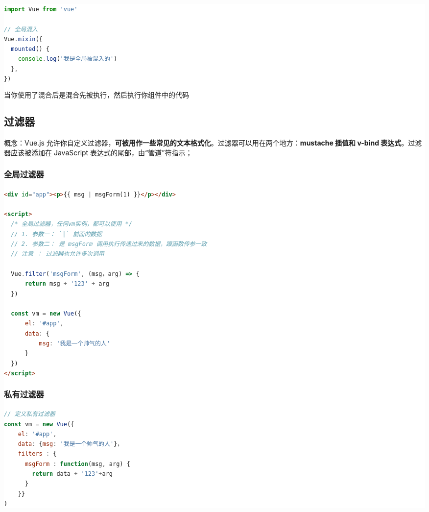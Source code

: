 ```js
import Vue from 'vue'

// 全局混入
Vue.mixin({
  mounted() {
    console.log('我是全局被混入的')
  },
})
```

当你使用了混合后是混合先被执行，然后执行你组件中的代码

## 过滤器

概念：Vue.js 允许你自定义过滤器，**可被用作一些常见的文本格式化**。过滤器可以用在两个地方：**mustache 插值和 v-bind 表达式**。过滤器应该被添加在 JavaScript 表达式的尾部，由“管道”符指示；

### 全局过滤器

```html
<div id="app"><p>{{ msg | msgForm(1) }}</p></div>

<script>
  /* 全局过滤器，任何vm实例，都可以使用 */
  // 1. 参数一： `|` 前面的数据
  // 2. 参数二： 是 msgForm 调用执行传递过来的数据，跟函数传参一致
  // 注意 ： 过滤器也允许多次调用

  Vue.filter('msgForm', (msg，arg) => {
      return msg + '123' + arg
  })

  const vm = new Vue({
      el: '#app',
      data: {
          msg: '我是一个帅气的人'
      }
  })
</script>
```

### 私有过滤器

```js
// 定义私有过滤器
const vm = new Vue({
    el: '#app',
    data: {msg: '我是一个帅气的人'}，
    filters : {
      msgForm : function(msg, arg) {
        return data + '123'+arg
      }
    }}
)
```

